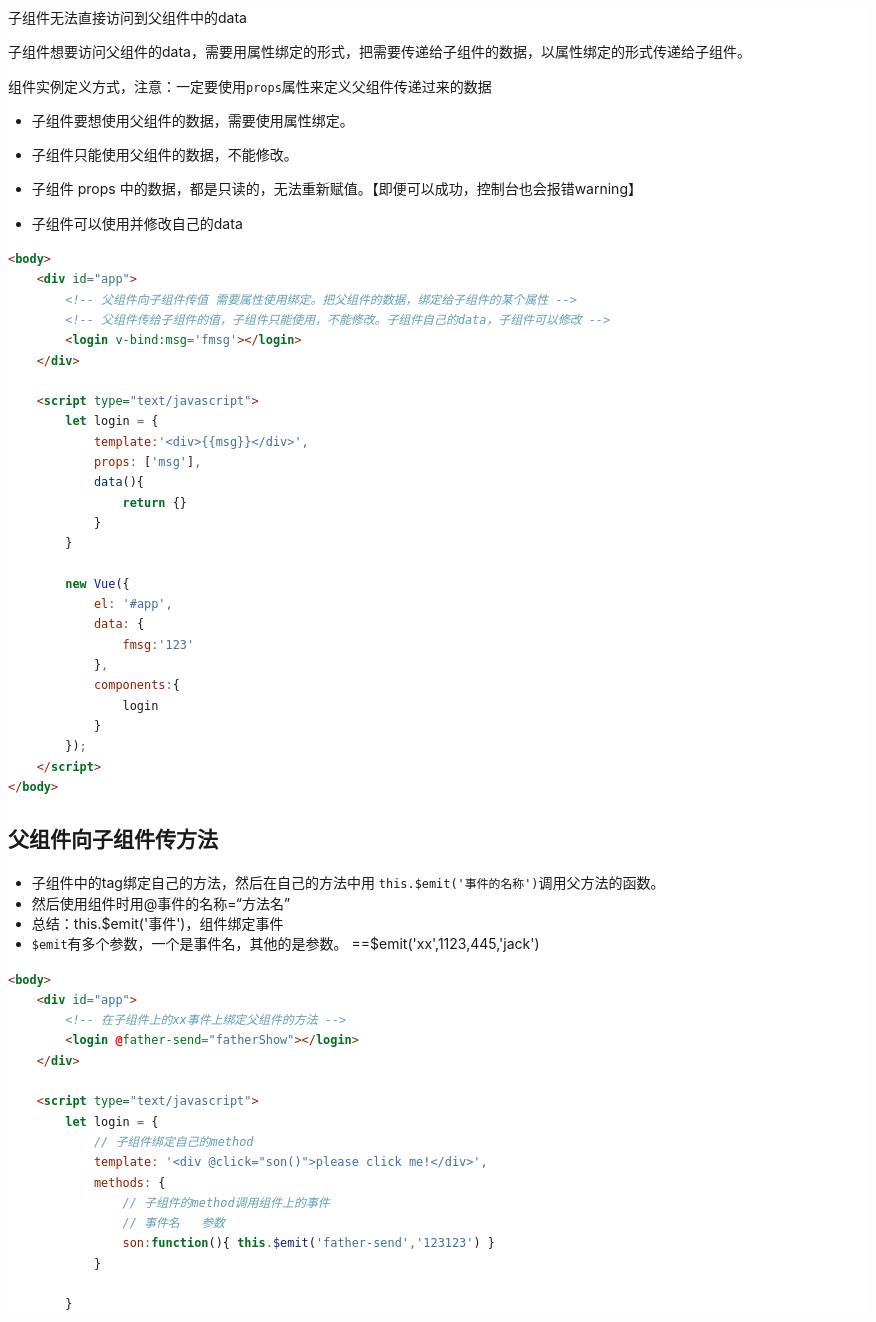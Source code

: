 子组件无法直接访问到父组件中的data

子组件想要访问父组件的data，需要用属性绑定的形式，把需要传递给子组件的数据，以属性绑定的形式传递给子组件。

组件实例定义方式，注意：一定要使用`props`属性来定义父组件传递过来的数据

- 子组件要想使用父组件的数据，需要使用属性绑定。

- 子组件只能使用父组件的数据，不能修改。
- 子组件 props 中的数据，都是只读的，无法重新赋值。【即便可以成功，控制台也会报错warning】
- 子组件可以使用并修改自己的data

```html
<body>
    <div id="app">
        <!-- 父组件向子组件传值 需要属性使用绑定。把父组件的数据，绑定给子组件的某个属性 -->
        <!-- 父组件传给子组件的值，子组件只能使用，不能修改。子组件自己的data，子组件可以修改 -->
        <login v-bind:msg='fmsg'></login>
    </div>

    <script type="text/javascript">
        let login = {
            template:'<div>{{msg}}</div>',
            props: ['msg'],
            data(){
                return {}
            }
        }

        new Vue({
            el: '#app',
            data: {
                fmsg:'123'
            },
            components:{
                login
            }
        });
    </script>
</body>
```
## 父组件向子组件传方法

- 子组件中的tag绑定自己的方法，然后在自己的方法中用 `this.$emit('事件的名称')`调用父方法的函数。
- 然后使用组件时用@事件的名称=“方法名”
- 总结：this.$emit('事件')，组件绑定事件
- `$emit`有多个参数，一个是事件名，其他的是参数。 ==$emit('xx',1123,445,'jack')

```html
<body>
    <div id="app">
        <!-- 在子组件上的xx事件上绑定父组件的方法 -->
        <login @father-send="fatherShow"></login>
    </div>

    <script type="text/javascript">
        let login = {
            // 子组件绑定自己的method
            template: '<div @click="son()">please click me!</div>',
            methods: {
                // 子组件的method调用组件上的事件
                // 事件名   参数
                son:function(){	this.$emit('father-send','123123') }
            }

        }
```